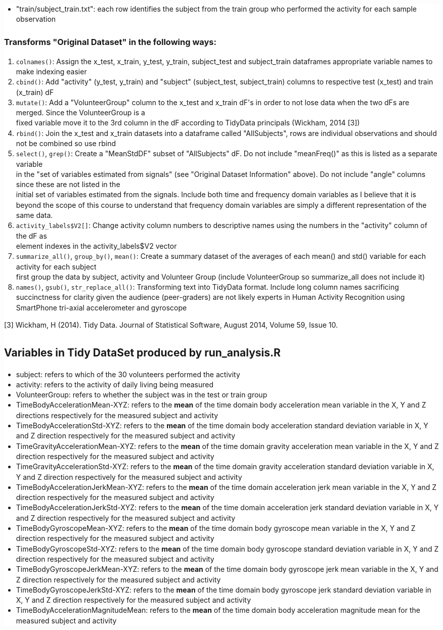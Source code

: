 * "train/subject_train.txt": each row identifies the subject from the train group who performed the activity for each sample observation

### Transforms "Original Dataset" in the following ways:
1. `colnames()`: Assign the x_test, x_train, y_test, y_train, subject_test and subject_train dataframes appropriate variable names to make indexing easier
2. `cbind()`: Add "activity" (y_test, y_train) and "subject" (subject_test, subject_train) columns to respective test (x_test) and train (x_train) dF
3. `mutate()`: Add a "VolunteerGroup" column to the x_test and x_train dF's in order to not lose data when the two dFs are merged.  Since the VolunteerGroup is a   
   fixed variable move it to the 3rd column in the dF according to TidyData principals (Wickham, 2014 [3])
4. `rbind()`: Join the x_test and x_train datasets into a dataframe called "AllSubjects", rows are individual observations and should not be combined so use rbind
5. `select()`, `grep()`: Create a "MeanStdDF" subset of "AllSubjects" dF. Do not include "meanFreq()" as this is listed as a separate variable  
   in the "set of variables estimated from signals" (see "Original Dataset Information" above).  Do not include "angle" columns since these are not listed in the  
   initial set of variables estimated from the signals.  Include both time and frequency domain variables as I believe that it is   
   beyond the scope of this course to understand that frequency domain variables are simply a different representation of the same data.
6. `activity_labels$V2[]`: Change activity column numbers to descriptive names using the numbers in the "activity" column of the dF as   
   element indexes in the activity_labels$V2 vector 
7. `summarize_all()`, `group_by()`, `mean()`: Create a summary dataset of the averages of each mean() and std() variable for each activity for each subject  
   first group the data by subject, activity and Volunteer Group (include VolunteerGroup so summarize_all does not include it)
8. `names()`, `gsub()`, `str_replace_all()`: Transforming text into TidyData format. Include long column names sacrificing succinctness for clarity given the audience (peer-graders) are not likely experts 
   in Human Activity Recognition using SmartPhone tri-axial accelerometer and gyroscope

[3] Wickham, H (2014).  Tidy Data.  Journal of Statistical Software, August 2014, Volume 59, Issue 10.

## Variables in Tidy DataSet produced by run_analysis.R
* subject: refers to which of the 30 volunteers performed the activity
* activity: refers to the activity of daily living being measured
* VolunteerGroup: refers to whether the subject was in the test or train group
* TimeBodyAccelerationMean-XYZ: refers to the **mean** of the time domain body acceleration mean variable in the X, Y and Z directions respectively for the measured subject and activity
* TimeBodyAccelerationStd-XYZ: refers to the **mean** of the time domain body acceleration standard deviation variable in X, Y and Z direction respectively for the measured subject and activity
* TimeGravityAccelerationMean-XYZ: refers to the **mean** of the time domain gravity acceleration mean variable in the X, Y and Z direction respectively for the measured subject and activity
* TimeGravityAccelerationStd-XYZ: refers to the **mean** of the time domain gravity acceleration standard deviation variable in X, Y and Z direction respectively for the measured subject and activity
* TimeBodyAccelerationJerkMean-XYZ: refers to the **mean** of the time domain acceleration jerk mean variable in the X, Y and Z direction respectively for the measured subject and activity
* TimeBodyAccelerationJerkStd-XYZ: refers to the **mean** of the time domain acceleration jerk standard deviation variable in X, Y and Z direction respectively for the measured subject and activity
* TimeBodyGyroscopeMean-XYZ: refers to the **mean** of the time domain body gyroscope mean variable in the X, Y and Z direction respectively for the measured subject and activity
* TimeBodyGyroscopeStd-XYZ: refers to the **mean** of the time domain body gyroscope standard deviation variable in X, Y and Z direction respectively for the measured subject and activity
* TimeBodyGyroscopeJerkMean-XYZ: refers to the **mean** of the time domain body gyroscope jerk mean variable in the X, Y and Z direction respectively for the measured subject and activity
* TimeBodyGyroscopeJerkStd-XYZ: refers to the **mean** of the time domain body gyroscope jerk standard deviation variable in X, Y and Z direction respectively for the measured subject and activity
* TimeBodyAccelerationMagnitudeMean: refers to the **mean** of the time domain body acceleration magnitude mean for the measured subject and activity